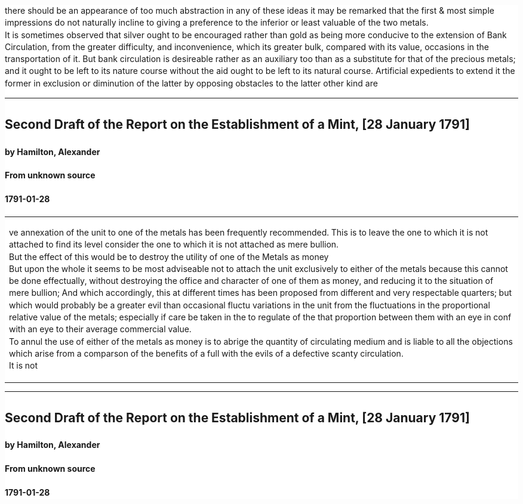  there should be an appearance of too much abstraction in any of these ideas it may be remarked that the first &amp; most simple impressions do not naturally incline to giving a preference to the inferior or least valuable of the two metals.  
It is sometimes observed that silver ought to be encouraged rather than gold as being more conducive to the extension of Bank Circulation, from the greater difficulty, and inconvenience, which its greater bulk, compared with its value, occasions in the transportation of it. But bank circulation is desireable rather as an auxiliary too than as a substitute for that of the precious metals; and it ought to be left to its nature course without the aid ought to be left to its natural course. Artificial expedients to extend it the former in exclusion or diminution of the latter by opposing obstacles to the latter other kind are
</td></tr></table>

---

## Second Draft of the Report on the Establishment of a Mint, [28 January 1791]

#### by Hamilton, Alexander

#### From unknown source

#### 1791-01-28

<table style="width: 100%;"><tr><td style="width: 50%">

ve annexation of the unit to one of the metals has been frequently recommended. This is to leave the one to which it is not attached to find its level consider the one to which it is not attached as mere bullion.  
But the effect of this would be to destroy the utility of one of the Metals as money  
But upon the whole it seems to be most adviseable not to attach the unit exclusively to either of the metals because this cannot be done effectually, without destroying the office and character of one of them as money, and reducing it to the situation of mere bullion; And which accordingly, this at different times has been proposed from different and very respectable quarters; but which would probably be a greater evil than occasional fluctu variations in the unit from the fluctuations in the proportional relative value of the metals; especially if care be taken in the to regulate of the that proportion between them with an eye in conf with an eye to their average commercial value.  
To annul the use of either of the metals as money is to abrige the quantity of circulating medium and is liable to all the objections which arise from a comparson of the benefits of a full with the evils of a defective scanty circulation.  
It is not 
</td></tr></table>

---

## Second Draft of the Report on the Establishment of a Mint, [28 January 1791]

#### by Hamilton, Alexander

#### From unknown source

#### 1791-01-28

